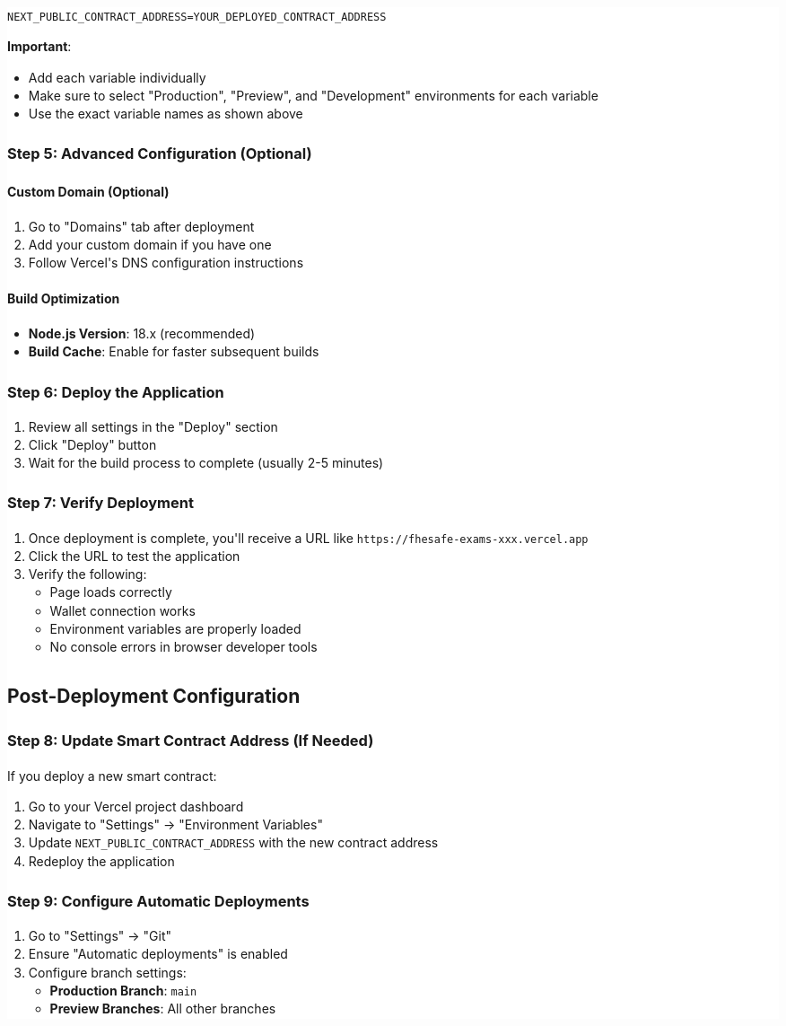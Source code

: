 ```env
NEXT_PUBLIC_CONTRACT_ADDRESS=YOUR_DEPLOYED_CONTRACT_ADDRESS
```

**Important**: 
- Add each variable individually
- Make sure to select "Production", "Preview", and "Development" environments for each variable
- Use the exact variable names as shown above

### Step 5: Advanced Configuration (Optional)

#### Custom Domain (Optional)
1. Go to "Domains" tab after deployment
2. Add your custom domain if you have one
3. Follow Vercel's DNS configuration instructions

#### Build Optimization
- **Node.js Version**: 18.x (recommended)
- **Build Cache**: Enable for faster subsequent builds

### Step 6: Deploy the Application

1. Review all settings in the "Deploy" section
2. Click "Deploy" button
3. Wait for the build process to complete (usually 2-5 minutes)

### Step 7: Verify Deployment

1. Once deployment is complete, you'll receive a URL like `https://fhesafe-exams-xxx.vercel.app`
2. Click the URL to test the application
3. Verify the following:
   - Page loads correctly
   - Wallet connection works
   - Environment variables are properly loaded
   - No console errors in browser developer tools

## Post-Deployment Configuration

### Step 8: Update Smart Contract Address (If Needed)

If you deploy a new smart contract:

1. Go to your Vercel project dashboard
2. Navigate to "Settings" → "Environment Variables"
3. Update `NEXT_PUBLIC_CONTRACT_ADDRESS` with the new contract address
4. Redeploy the application

### Step 9: Configure Automatic Deployments

1. Go to "Settings" → "Git"
2. Ensure "Automatic deployments" is enabled
3. Configure branch settings:
   - **Production Branch**: `main`
   - **Preview Branches**: All other branches
